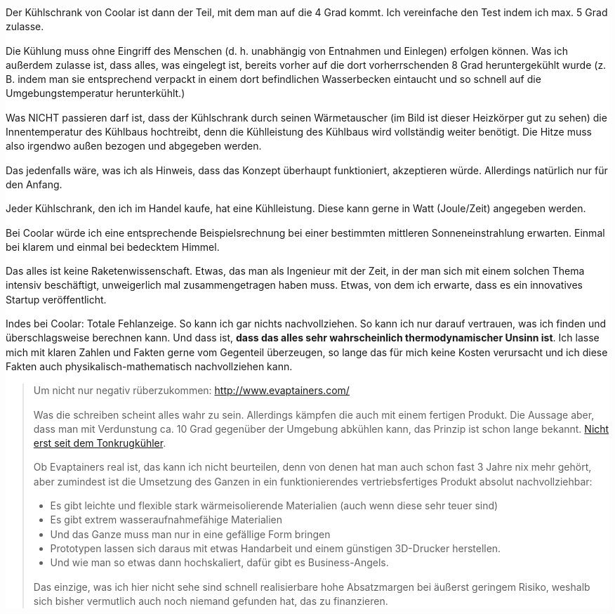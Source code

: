 Der Kühlschrank von Coolar ist dann der Teil, mit dem man auf die 4 Grad kommt.
Ich vereinfache den Test indem ich max. 5 Grad zulasse.

Die Kühlung muss ohne Eingriff des Menschen (d. h. unabhängig von Entnahmen und Einlegen)
erfolgen können.  Was ich außerdem zulasse ist, dass alles,
was eingelegt ist, bereits vorher auf die dort vorherrschenden 8 Grad heruntergekühlt wurde
(z. B. indem man sie entsprechend verpackt in einem dort befindlichen Wasserbecken eintaucht
und so schnell auf die Umgebungstemperatur herunterkühlt.)

Was NICHT passieren darf ist, dass der Kühlschrank durch seinen Wärmetauscher
(im Bild ist dieser Heizkörper gut zu sehen) die Innentemperatur des Kühlbaus hochtreibt,
denn die Kühlleistung des Kühlbaus wird vollständig weiter benötigt.
Die Hitze muss also irgendwo außen bezogen und abgegeben werden.

Das jedenfalls wäre, was ich als Hinweis, dass das Konzept überhaupt funktioniert,
akzeptieren würde.  Allerdings natürlich nur für den Anfang.

Jeder Kühlschrank, den ich im Handel kaufe, hat eine Kühlleistung.
Diese kann gerne in Watt (Joule/Zeit) angegeben werden.

Bei Coolar würde ich eine entsprechende Beispielsrechnung bei einer bestimmten
mittleren Sonneneinstrahlung erwarten.  Einmal bei klarem und einmal bei bedecktem Himmel.

Das alles ist keine Raketenwissenschaft.  Etwas, das man als Ingenieur mit der Zeit, in der man sich mit einem solchen Thema intensiv beschäftigt, unweigerlich mal zusammengetragen haben muss.  Etwas, von dem ich erwarte, dass es ein innovatives Startup veröffentlicht.

Indes bei Coolar:  Totale Fehlanzeige.  So kann ich gar nichts nachvollziehen.  So kann ich nur darauf vertrauen, was ich finden und überschlagsweise berechnen kann.  Und dass ist, **dass das alles sehr wahrscheinlich thermodynamischer Unsinn ist**.  Ich lasse mich mit klaren Zahlen und Fakten gerne vom Gegenteil überzeugen, so lange das für mich keine Kosten verursacht und ich diese Fakten auch physikalisch-mathematisch nachvollziehen kann.

> Um nicht nur negativ rüberzukommen: http://www.evaptainers.com/
>
> Was die schreiben scheint alles wahr zu sein.  Allerdings kämpfen die auch mit einem fertigen Produkt.
> Die Aussage aber, dass man mit Verdunstung ca. 10 Grad gegenüber der Umgebung abkühlen kann,
> das Prinzip ist schon lange bekannt.  [Nicht erst seit dem Tonkrugkühler](https://de.wikipedia.org/wiki/Tonkrugk%C3%BChler).
>
> Ob Evaptainers real ist, das kann ich nicht beurteilen, denn von denen hat man auch schon fast 3 Jahre nix mehr gehört,
> aber zumindest ist die Umsetzung des Ganzen in ein funktionierendes vertriebsfertiges Produkt absolut nachvollziehbar:
>
> - Es gibt leichte und flexible stark wärmeisolierende Materialien (auch wenn diese sehr teuer sind)
> - Es gibt extrem wasseraufnahmefähige Materialien
> - Und das Ganze muss man nur in eine gefällige Form bringen
> - Prototypen lassen sich daraus mit etwas Handarbeit und einem günstigen 3D-Drucker herstellen.
> - Und wie man so etwas dann hochskaliert, dafür gibt es Business-Angels.
>
> Das einzige, was ich hier nicht sehe sind schnell realisierbare hohe Absatzmargen bei äußerst geringem Risiko,
> weshalb sich bisher vermutlich auch noch niemand gefunden hat, das zu finanzieren.
